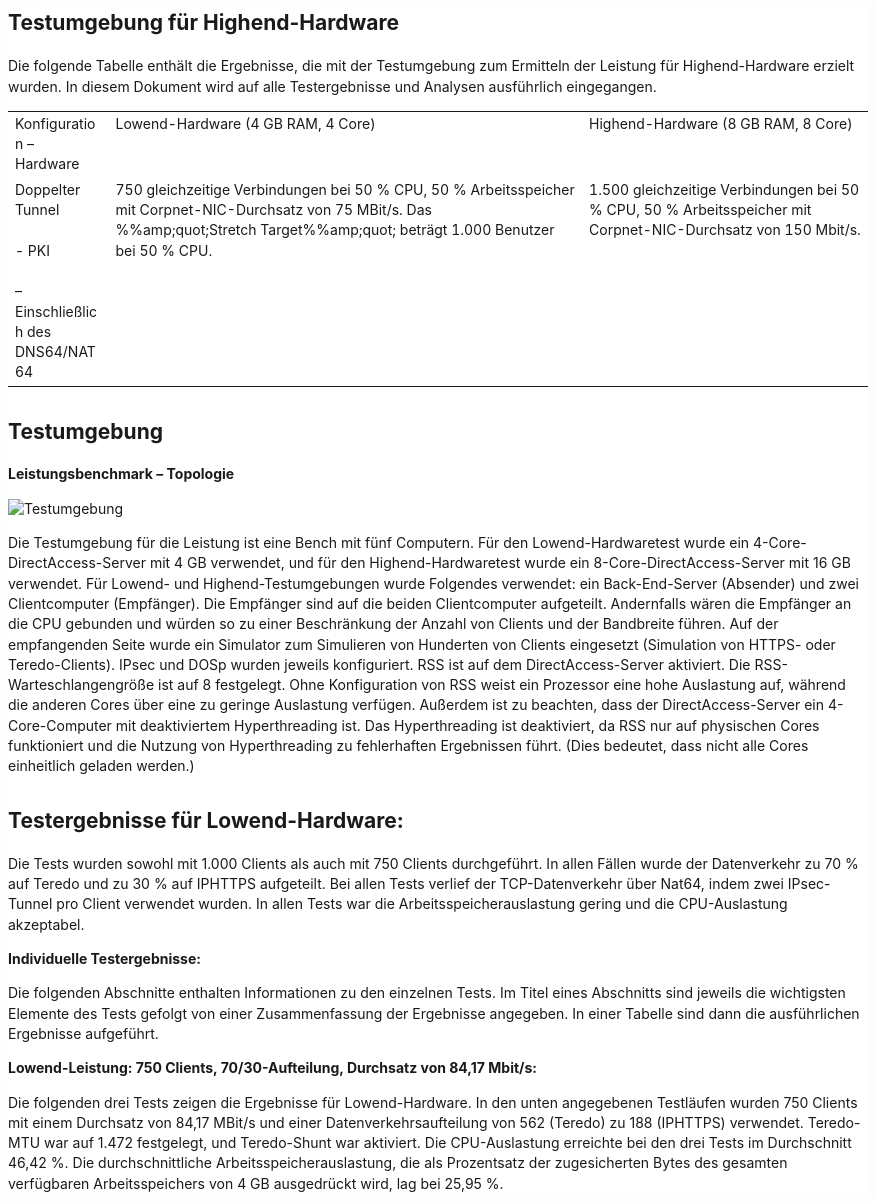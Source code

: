 ## <a name="high-end-hardware-test-environment"></a>Testumgebung für Highend-Hardware  
Die folgende Tabelle enthält die Ergebnisse, die mit der Testumgebung zum Ermitteln der Leistung für Highend-Hardware erzielt wurden. In diesem Dokument wird auf alle Testergebnisse und Analysen ausführlich eingegangen.  
  
||||  
|-|-|-|  
|Konfiguration – Hardware|Lowend-Hardware (4 GB RAM, 4 Core)|Highend-Hardware (8 GB RAM, 8 Core)|  
|Doppelter Tunnel<br /><br />-   PKI<br /><br />– Einschließlich des DNS64/NAT64|750 gleichzeitige Verbindungen bei 50 % CPU, 50 % Arbeitsspeicher mit Corpnet-NIC-Durchsatz von 75 MBit/s. Das %%amp;quot;Stretch Target%%amp;quot; beträgt 1.000 Benutzer bei 50 % CPU.|1\.500 gleichzeitige Verbindungen bei 50 % CPU, 50 % Arbeitsspeicher mit Corpnet-NIC-Durchsatz von 150 Mbit/s.|  
## <a name="test-environment"></a>Testumgebung

**Leistungsbenchmark – Topologie**  
  
![Testumgebung](../../media/DirectAccess-Capacity-Planning/DACapacityPlanning2.gif)  
  
Die Testumgebung für die Leistung ist eine Bench mit fünf Computern. Für den Lowend-Hardwaretest wurde ein 4-Core-DirectAccess-Server mit 4 GB verwendet, und für den Highend-Hardwaretest wurde ein 8-Core-DirectAccess-Server mit 16 GB verwendet. Für Lowend- und Highend-Testumgebungen wurde Folgendes verwendet: ein Back-End-Server (Absender) und zwei Clientcomputer (Empfänger).  Die Empfänger sind auf die beiden Clientcomputer aufgeteilt. Andernfalls wären die Empfänger an die CPU gebunden und würden so zu einer Beschränkung der Anzahl von Clients und der Bandbreite führen. Auf der empfangenden Seite wurde ein Simulator zum Simulieren von Hunderten von Clients eingesetzt (Simulation von HTTPS- oder Teredo-Clients). IPsec und DOSp wurden jeweils konfiguriert. RSS ist auf dem DirectAccess-Server aktiviert. Die RSS-Warteschlangengröße ist auf 8 festgelegt.  Ohne Konfiguration von RSS weist ein Prozessor eine hohe Auslastung auf, während die anderen Cores über eine zu geringe Auslastung verfügen. Außerdem ist zu beachten, dass der DirectAccess-Server ein 4-Core-Computer mit deaktiviertem Hyperthreading ist.  Das Hyperthreading ist deaktiviert, da RSS nur auf physischen Cores funktioniert und die Nutzung von Hyperthreading zu fehlerhaften Ergebnissen führt. (Dies bedeutet, dass nicht alle Cores einheitlich geladen werden.)  
  
## <a name="testing-results-for-low-end-hardware"></a>Testergebnisse für Lowend-Hardware:

Die Tests wurden sowohl mit 1.000 Clients als auch mit 750 Clients durchgeführt.  In allen Fällen wurde der Datenverkehr zu 70 % auf Teredo und zu 30 % auf IPHTTPS aufgeteilt.  Bei allen Tests verlief der TCP-Datenverkehr über Nat64, indem zwei IPsec-Tunnel pro Client verwendet wurden.  In allen Tests war die Arbeitsspeicherauslastung gering und die CPU-Auslastung akzeptabel.  
  
**Individuelle Testergebnisse:**  
  
Die folgenden Abschnitte enthalten Informationen zu den einzelnen Tests. Im Titel eines Abschnitts sind jeweils die wichtigsten Elemente des Tests gefolgt von einer Zusammenfassung der Ergebnisse angegeben. In einer Tabelle sind dann die ausführlichen Ergebnisse aufgeführt.  
  
**Lowend-Leistung:  750 Clients, 70/30-Aufteilung, Durchsatz von 84,17 Mbit/s:**  
  
Die folgenden drei Tests zeigen die Ergebnisse für Lowend-Hardware.  In den unten angegebenen Testläufen wurden 750 Clients mit einem Durchsatz von 84,17 MBit/s und einer Datenverkehrsaufteilung von 562 (Teredo) zu 188 (IPHTTPS) verwendet. Teredo-MTU war auf 1.472 festgelegt, und Teredo-Shunt war aktiviert. Die CPU-Auslastung erreichte bei den drei Tests im Durchschnitt 46,42 %. Die durchschnittliche Arbeitsspeicherauslastung, die als Prozentsatz der zugesicherten Bytes des gesamten verfügbaren Arbeitsspeichers von 4 GB ausgedrückt wird, lag bei 25,95 %.  
  